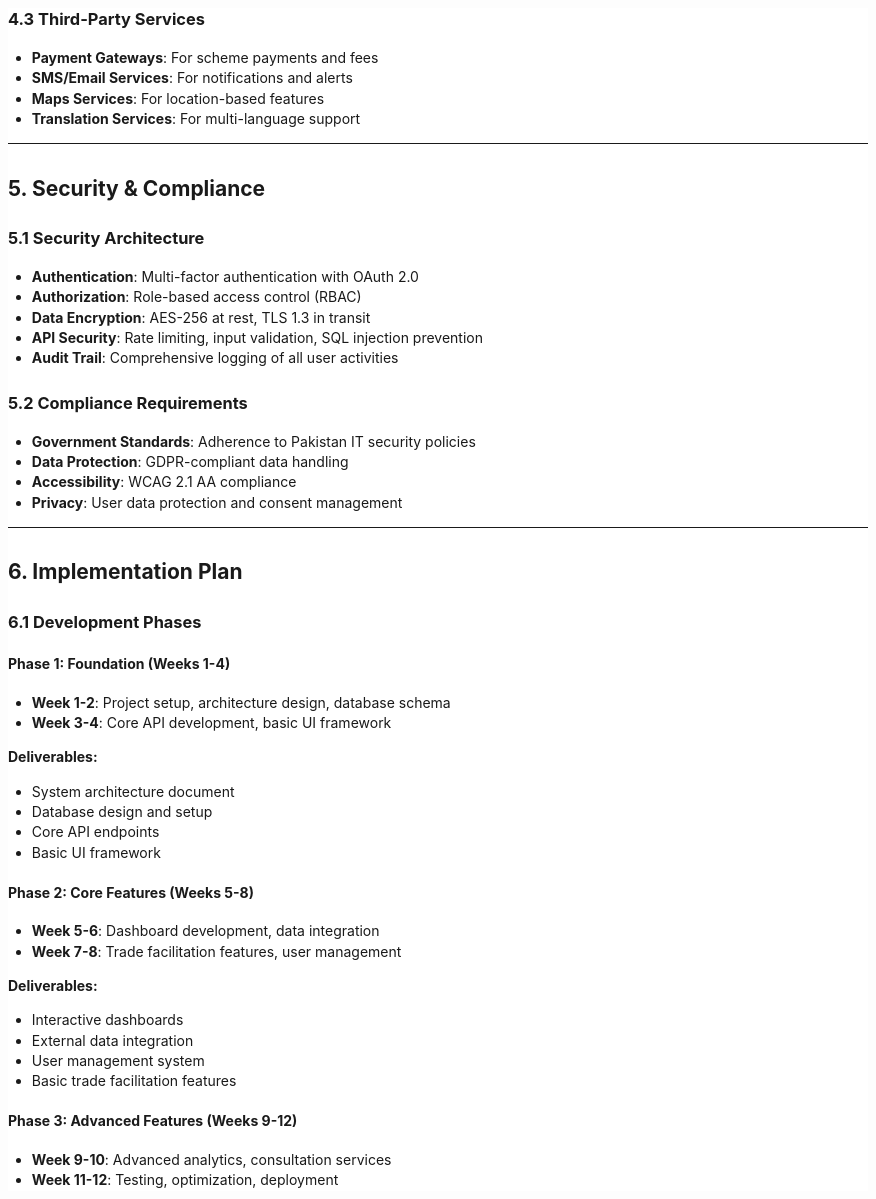 ### 4.3 Third-Party Services
- **Payment Gateways**: For scheme payments and fees
- **SMS/Email Services**: For notifications and alerts
- **Maps Services**: For location-based features
- **Translation Services**: For multi-language support

---

## 5. Security & Compliance

### 5.1 Security Architecture
- **Authentication**: Multi-factor authentication with OAuth 2.0
- **Authorization**: Role-based access control (RBAC)
- **Data Encryption**: AES-256 at rest, TLS 1.3 in transit
- **API Security**: Rate limiting, input validation, SQL injection prevention
- **Audit Trail**: Comprehensive logging of all user activities

### 5.2 Compliance Requirements
- **Government Standards**: Adherence to Pakistan IT security policies
- **Data Protection**: GDPR-compliant data handling
- **Accessibility**: WCAG 2.1 AA compliance
- **Privacy**: User data protection and consent management

---

## 6. Implementation Plan

### 6.1 Development Phases

#### Phase 1: Foundation (Weeks 1-4)
- **Week 1-2**: Project setup, architecture design, database schema
- **Week 3-4**: Core API development, basic UI framework

**Deliverables:**
- System architecture document
- Database design and setup
- Core API endpoints
- Basic UI framework

#### Phase 2: Core Features (Weeks 5-8)
- **Week 5-6**: Dashboard development, data integration
- **Week 7-8**: Trade facilitation features, user management

**Deliverables:**
- Interactive dashboards
- External data integration
- User management system
- Basic trade facilitation features

#### Phase 3: Advanced Features (Weeks 9-12)
- **Week 9-10**: Advanced analytics, consultation services
- **Week 11-12**: Testing, optimization, deployment
